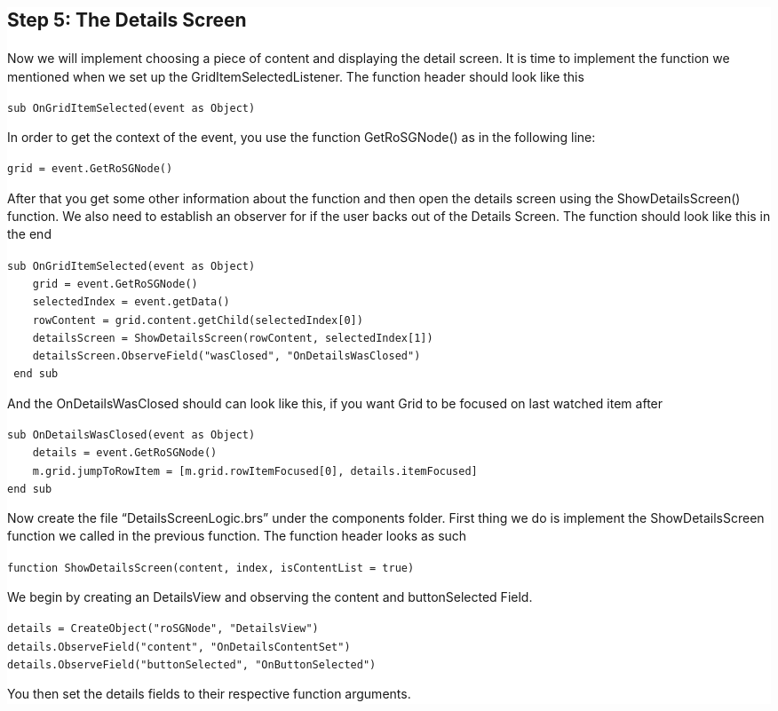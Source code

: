 ## Step 5: The Details Screen

Now we will implement choosing a piece of content and displaying the detail screen. It is time to implement the function we mentioned when we set up the GridItemSelectedListener. The function header should look like this

```
sub OnGridItemSelected(event as Object)
```

In order to get the context of the event, you use the function GetRoSGNode() as in the following line:

```
grid = event.GetRoSGNode()
```

After that you get some other information about the function and then open the details screen using the ShowDetailsScreen() function. We also need to establish an observer for if the user backs out of the Details Screen. The function should look like this in the end

```
sub OnGridItemSelected(event as Object)
    grid = event.GetRoSGNode()
    selectedIndex = event.getData()
    rowContent = grid.content.getChild(selectedIndex[0])
    detailsScreen = ShowDetailsScreen(rowContent, selectedIndex[1])
    detailsScreen.ObserveField("wasClosed", "OnDetailsWasClosed")
 end sub
```

And the OnDetailsWasClosed should can look like this, if you want Grid to be focused on last watched item after

```
sub OnDetailsWasClosed(event as Object)
    details = event.GetRoSGNode()
    m.grid.jumpToRowItem = [m.grid.rowItemFocused[0], details.itemFocused]
end sub
```

Now create the file “DetailsScreenLogic.brs” under the components folder. First thing we do is implement the ShowDetailsScreen function we called in the previous function. The function header looks as such

```
function ShowDetailsScreen(content, index, isContentList = true)
```

We begin by creating an DetailsView and observing the content and buttonSelected Field.

```
details = CreateObject("roSGNode", "DetailsView")
details.ObserveField("content", "OnDetailsContentSet")
details.ObserveField("buttonSelected", "OnButtonSelected")
```

You then set the details fields to their respective function arguments.
